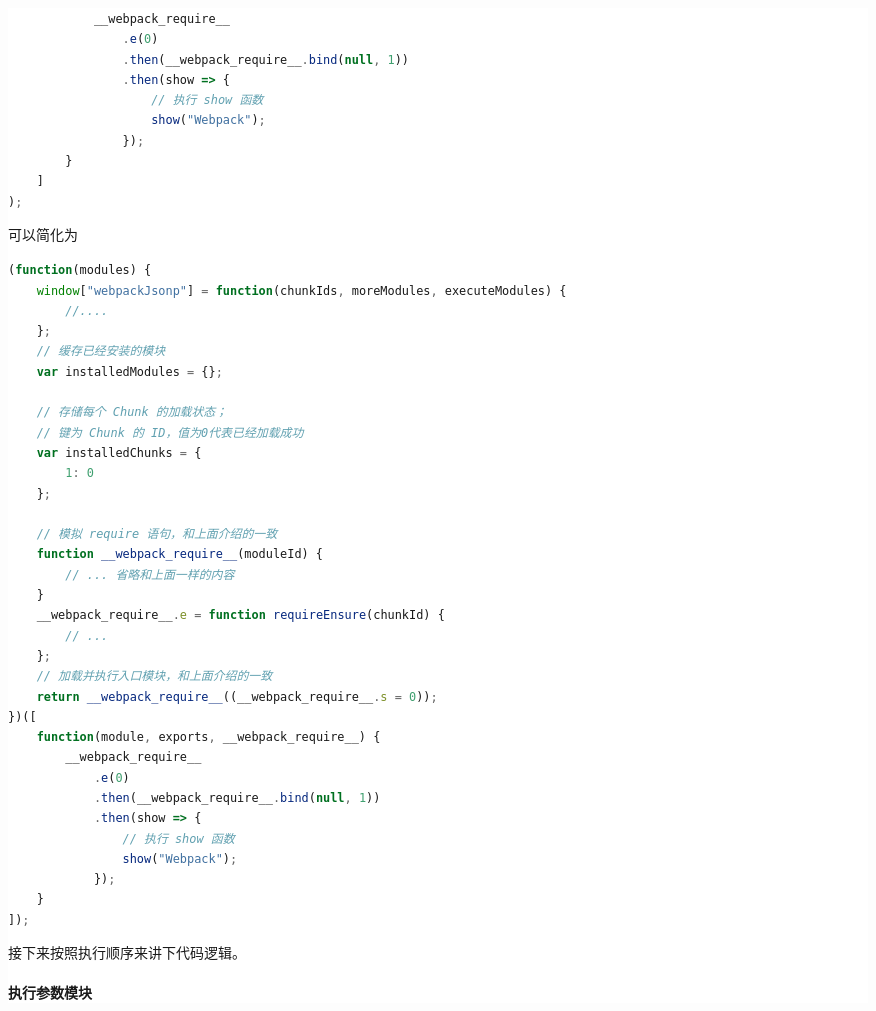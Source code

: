 ```javascript
            __webpack_require__
                .e(0)
                .then(__webpack_require__.bind(null, 1))
                .then(show => {
                    // 执行 show 函数
                    show("Webpack");
                });
        }
    ]
);
```

可以简化为

```javascript
(function(modules) {
    window["webpackJsonp"] = function(chunkIds, moreModules, executeModules) {
        //....
    };
    // 缓存已经安装的模块
    var installedModules = {};

    // 存储每个 Chunk 的加载状态；
    // 键为 Chunk 的 ID，值为0代表已经加载成功
    var installedChunks = {
        1: 0
    };

    // 模拟 require 语句，和上面介绍的一致
    function __webpack_require__(moduleId) {
        // ... 省略和上面一样的内容
    }
    __webpack_require__.e = function requireEnsure(chunkId) {
        // ...
    };
    // 加载并执行入口模块，和上面介绍的一致
    return __webpack_require__((__webpack_require__.s = 0));
})([
    function(module, exports, __webpack_require__) {
        __webpack_require__
            .e(0)
            .then(__webpack_require__.bind(null, 1))
            .then(show => {
                // 执行 show 函数
                show("Webpack");
            });
    }
]);
```

接下来按照执行顺序来讲下代码逻辑。

#### 执行参数模块
